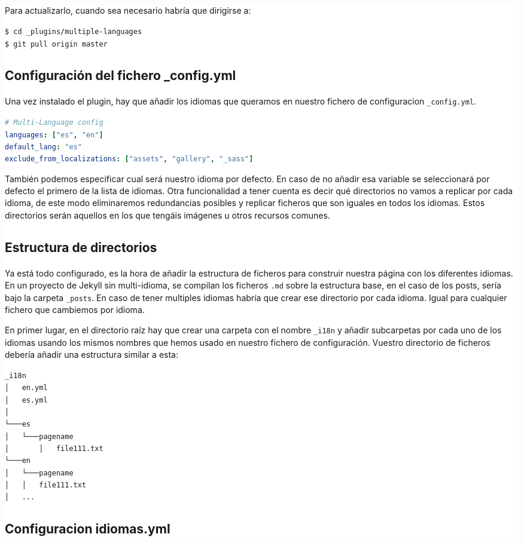 
Para actualizarlo, cuando sea necesario habría que dirigirse a:
```console
$ cd _plugins/multiple-languages
$ git pull origin master
```


## Configuración del fichero _config.yml

Una vez instalado el plugin, hay que añadir los idiomas que queramos en nuestro fichero de configuracion `_config.yml`.

```yml
# Multi-Language config
languages: ["es", "en"]
default_lang: "es"
exclude_from_localizations: ["assets", "gallery", "_sass"]
```

También podemos especificar cual será nuestro idioma por defecto. En caso de no añadir esa variable se seleccionará por defecto el primero de la lista de idiomas.
Otra funcionalidad a tener cuenta es decir qué directorios no vamos a replicar por cada idioma, de este modo eliminaremos redundancias posibles y replicar ficheros que son iguales en todos los idiomas. Estos directorios serán aquellos en los que tengáis imágenes u otros recursos comunes.


## Estructura de directorios

Ya está todo configurado, es la hora de añadir la estructura de ficheros para construir nuestra página con los diferentes idiomas. 
En un proyecto de Jekyll sin multi-idioma, se compilan los ficheros `.md` sobre la estructura base, en el caso de los posts, sería bajo la carpeta `_posts`. En caso de tener multiples idiomas habría que crear ese directorio por cada idioma. Igual para cualquier fichero que cambiemos por idioma.

En primer lugar, en el directorio raíz hay que crear una carpeta con el nombre `_i18n` y añadir subcarpetas por cada uno de los idiomas usando los mismos nombres que hemos usado en nuestro fichero de configuración.
Vuestro directorio de ficheros debería añadir una estructura similar a esta:

```
_i18n
│   en.yml
│   es.yml    
│
└───es
│   └───pagename
│       │   file111.txt
└───en
│   └───pagename
│   │   file111.txt
│   ...
```


## Configuracion idiomas.yml


[github_pages]: https://pages.github.com/
[jekyll_allowed_plugins]: https://pages.github.com/versions/
[jekyll_multile_languages]: https://github.com/kurtsson/jekyll-multiple-languages-plugin